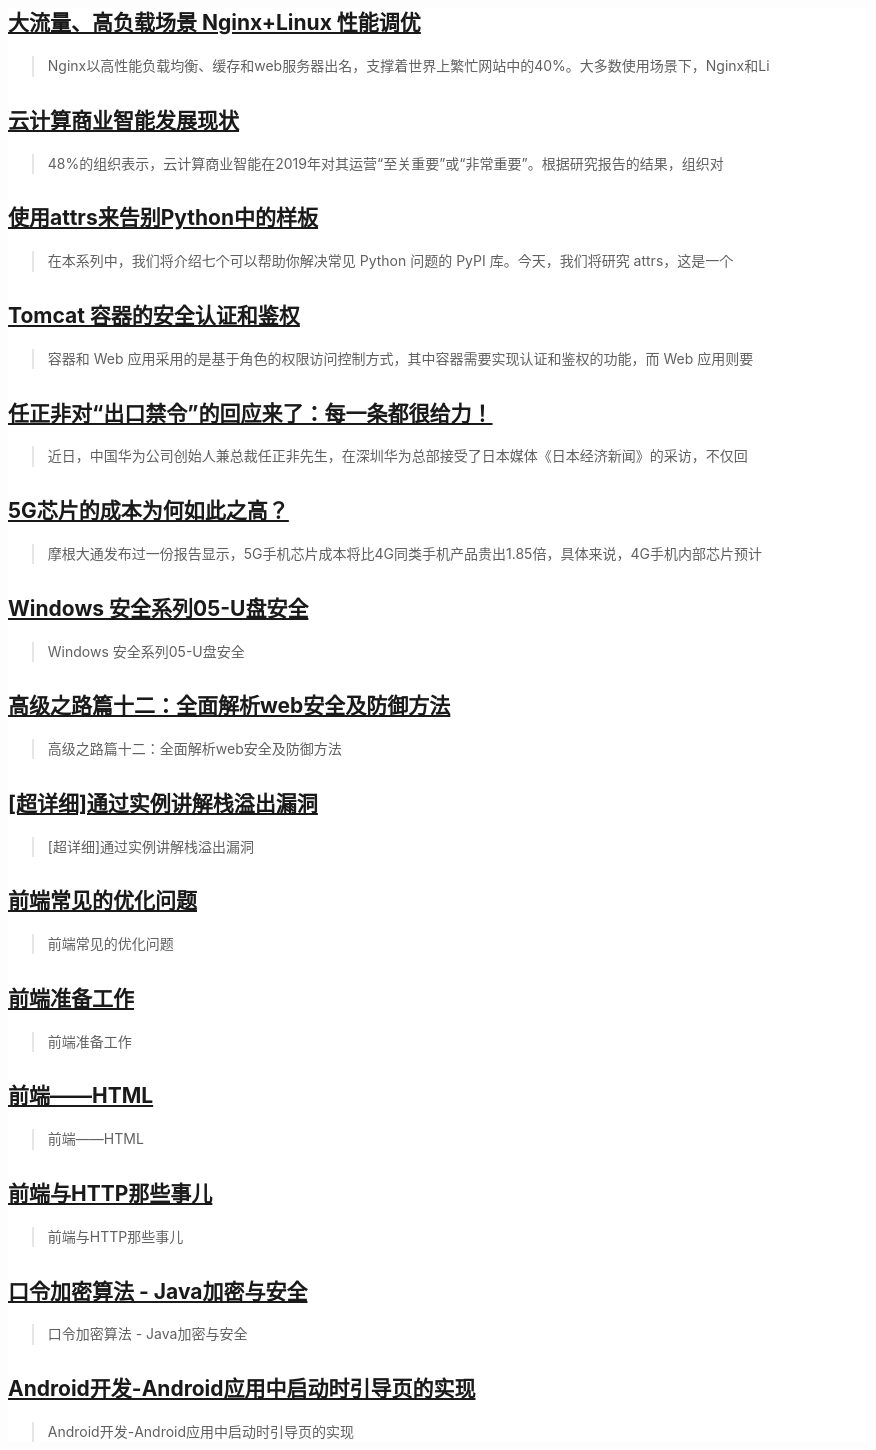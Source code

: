 ## [大流量、高负载场景 Nginx+Linux 性能调优](http://os.51cto.com/art/201905/596671.htm)
 > Nginx以高性能负载均衡、缓存和web服务器出名，支撑着世界上繁忙网站中的40%。大多数使用场景下，Nginx和Li
 ## [云计算商业智能发展现状](http://cloud.51cto.com/art/201905/596663.htm)
 > 48%的组织表示，云计算商业智能在2019年对其运营“至关重要”或“非常重要”。根据研究报告的结果，组织对
 ## [使用attrs来告别Python中的样板](http://developer.51cto.com/art/201905/596669.htm)
 > 在本系列中，我们将介绍七个可以帮助你解决常见 Python 问题的 PyPI 库。今天，我们将研究 attrs，这是一个
 ## [Tomcat 容器的安全认证和鉴权](http://server.51cto.com/sSecurity-596668.htm)
 > 容器和 Web 应用采用的是基于角色的权限访问控制方式，其中容器需要实现认证和鉴权的功能，而 Web 应用则要
 ## [任正非对“出口禁令”的回应来了：每一条都很给力！](http://network.51cto.com/art/201905/596667.htm)
 > 近日，中国华为公司创始人兼总裁任正非先生，在深圳华为总部接受了日本媒体《日本经济新闻》的采访，不仅回
 ## [5G芯片的成本为何如此之高？](http://network.51cto.com/art/201905/596665.htm)
 > 摩根大通发布过一份报告显示，5G手机芯片成本将比4G同类手机产品贵出1.85倍，具体来说，4G手机内部芯片预计
 ## [Windows 安全系列05-U盘安全](https://blog.csdn.net/qq_29277155/article/details/89668032)
 > Windows 安全系列05-U盘安全
 ## [高级之路篇十二：全面解析web安全及防御方法](https://blog.csdn.net/HuaiCheng9067/article/details/89670832)
 > 高级之路篇十二：全面解析web安全及防御方法
 ## [\[超详细\]通过实例讲解栈溢出漏洞](https://blog.csdn.net/Breeze_CAT/article/details/89788864)
 > \[超详细\]通过实例讲解栈溢出漏洞
 ## [前端常见的优化问题](https://blog.csdn.net/weixin_43595461/article/details/90322399)
 > 前端常见的优化问题
 ## [前端准备工作](https://blog.csdn.net/Day_and_Night_2017/article/details/89431522)
 > 前端准备工作
 ## [前端——HTML](https://blog.csdn.net/LiLiLiLaLa/article/details/89340476)
 > 前端——HTML
 ## [前端与HTTP那些事儿](https://blog.csdn.net/qianduan6666666/article/details/89715743)
 > 前端与HTTP那些事儿
 ## [口令加密算法 - Java加密与安全](https://blog.csdn.net/Leon_Jinhai_Sun/article/details/89919308)
 > 口令加密算法 - Java加密与安全
 ## [Android开发-Android应用中启动时引导页的实现](https://blog.csdn.net/fukaimei/article/details/89667584)
 > Android开发-Android应用中启动时引导页的实现